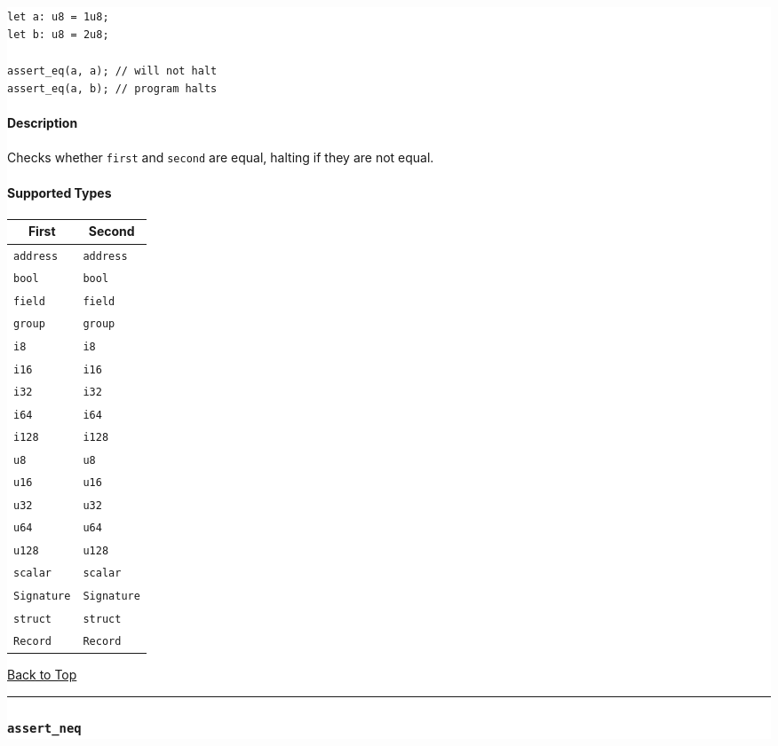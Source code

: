 ```leo
let a: u8 = 1u8;
let b: u8 = 2u8;

assert_eq(a, a); // will not halt
assert_eq(a, b); // program halts
```

#### Description

Checks whether `first` and `second` are equal, halting if they are not equal.

#### Supported Types

| First       | Second      |
|-------------|-------------|
| `address`   | `address`   |
| `bool`   | `bool`   |
| `field`     | `field`     |
| `group`     | `group`     |
| `i8`        | `i8`        |
| `i16`       | `i16`       |
| `i32`       | `i32`       |
| `i64`       | `i64`       |
| `i128`      | `i128`      |
| `u8`        | `u8`        |
| `u16`       | `u16`       |
| `u32`       | `u32`       |
| `u64`       | `u64`       |
| `u128`      | `u128`      |
| `scalar`    | `scalar`    |
| `Signature` | `Signature` |
| `struct`    | `struct`    |
| `Record`    | `Record`    |

[Back to Top](#table-of-standard-operators)
***

### `assert_neq`
